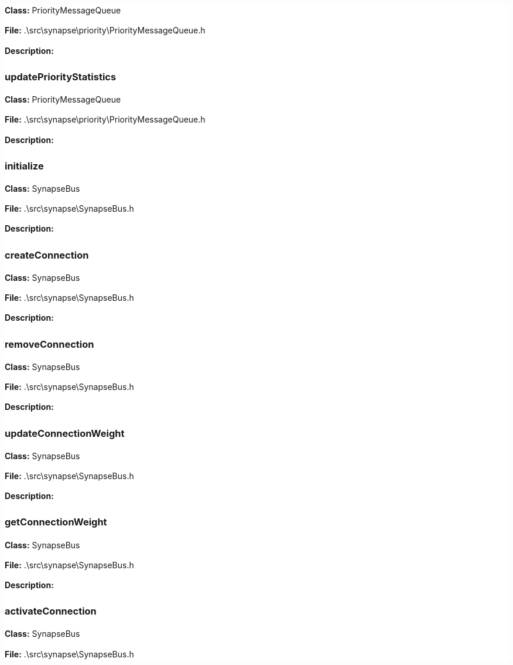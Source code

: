 **Class:** PriorityMessageQueue

**File:** .\src\synapse\priority\PriorityMessageQueue.h

**Description:** 

### updatePriorityStatistics

**Class:** PriorityMessageQueue

**File:** .\src\synapse\priority\PriorityMessageQueue.h

**Description:** 

### initialize

**Class:** SynapseBus

**File:** .\src\synapse\SynapseBus.h

**Description:** 

### createConnection

**Class:** SynapseBus

**File:** .\src\synapse\SynapseBus.h

**Description:** 

### removeConnection

**Class:** SynapseBus

**File:** .\src\synapse\SynapseBus.h

**Description:** 

### updateConnectionWeight

**Class:** SynapseBus

**File:** .\src\synapse\SynapseBus.h

**Description:** 

### getConnectionWeight

**Class:** SynapseBus

**File:** .\src\synapse\SynapseBus.h

**Description:** 

### activateConnection

**Class:** SynapseBus

**File:** .\src\synapse\SynapseBus.h
